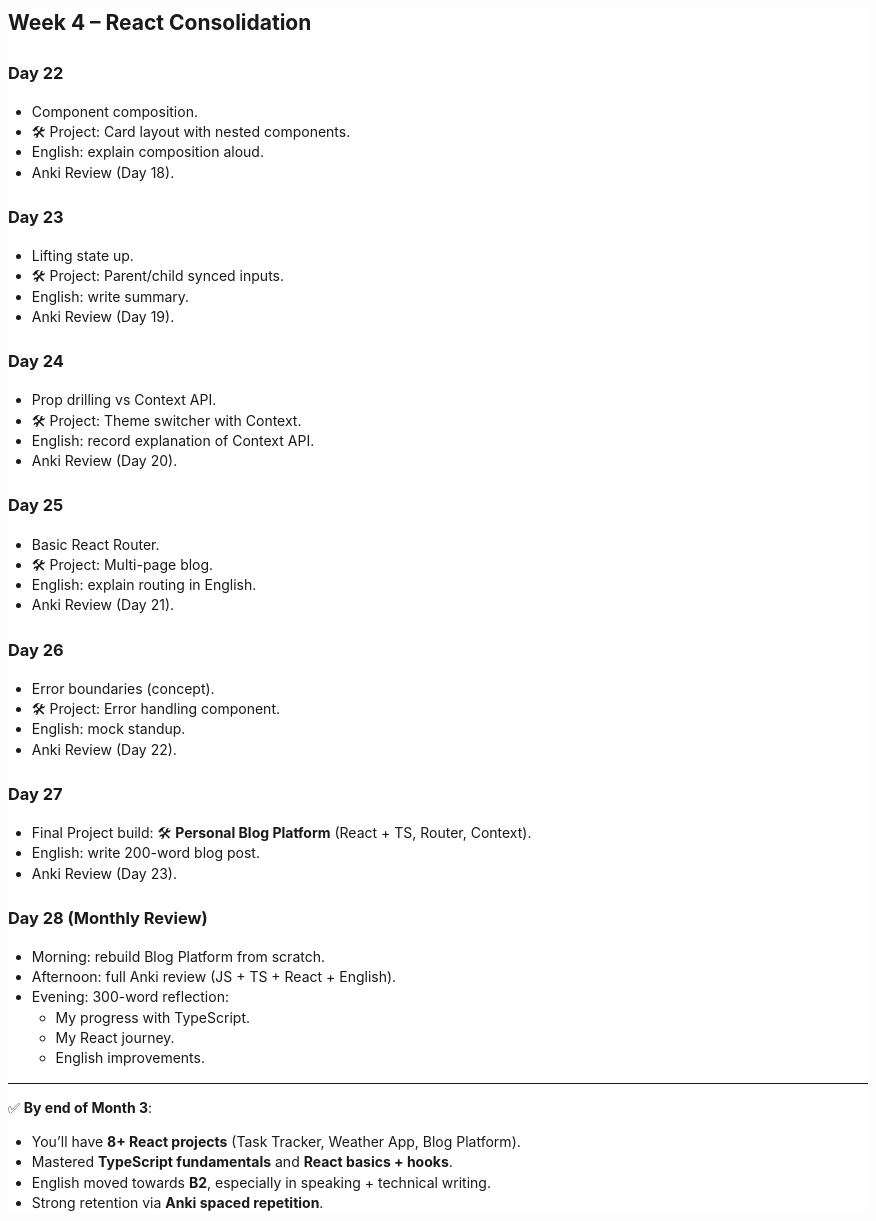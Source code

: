 
## **Week 4 – React Consolidation**
### **Day 22**
- Component composition.
- 🛠 Project: Card layout with nested components.
- English: explain composition aloud.
- Anki Review (Day 18).

### **Day 23**
- Lifting state up.
- 🛠 Project: Parent/child synced inputs.
- English: write summary.
- Anki Review (Day 19).

### **Day 24**
- Prop drilling vs Context API.
- 🛠 Project: Theme switcher with Context.
- English: record explanation of Context API.
- Anki Review (Day 20).

### **Day 25**
- Basic React Router.
- 🛠 Project: Multi-page blog.
- English: explain routing in English.
- Anki Review (Day 21).

### **Day 26**
- Error boundaries (concept).
- 🛠 Project: Error handling component.
- English: mock standup.
- Anki Review (Day 22).

### **Day 27**
- Final Project build: 🛠 **Personal Blog Platform** (React + TS, Router, Context).
- English: write 200-word blog post.
- Anki Review (Day 23).

### **Day 28 (Monthly Review)**
- Morning: rebuild Blog Platform from scratch.
- Afternoon: full Anki review (JS + TS + React + English).
- Evening: 300-word reflection:
    - My progress with TypeScript.
    - My React journey.
    - English improvements.

---

✅ **By end of Month 3**:
- You’ll have **8+ React projects** (Task Tracker, Weather App, Blog Platform).
- Mastered **TypeScript fundamentals** and **React basics + hooks**.
- English moved towards **B2**, especially in speaking + technical writing.
- Strong retention via **Anki spaced repetition**.
